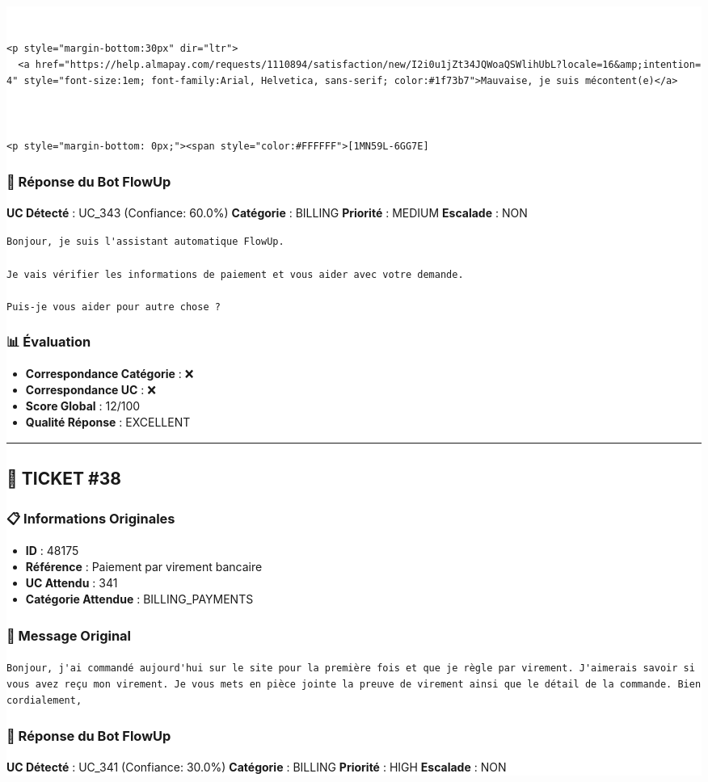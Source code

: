 ```


<p style="margin-bottom:30px" dir="ltr">
  <a href="https://help.almapay.com/requests/1110894/satisfaction/new/I2i0u1jZt34JQWoaQSWlihUbL?locale=16&amp;intention=4" style="font-size:1em; font-family:Arial, Helvetica, sans-serif; color:#1f73b7">Mauvaise, je suis mécontent(e)</a>



<p style="margin-bottom: 0px;"><span style="color:#FFFFFF">[1MN59L-6GG7E]
```

### 🤖 Réponse du Bot FlowUp
**UC Détecté** : UC_343 (Confiance: 60.0%)
**Catégorie** : BILLING
**Priorité** : MEDIUM
**Escalade** : NON

```
Bonjour, je suis l'assistant automatique FlowUp.

Je vais vérifier les informations de paiement et vous aider avec votre demande.

Puis-je vous aider pour autre chose ?
```

### 📊 Évaluation
- **Correspondance Catégorie** : ❌
- **Correspondance UC** : ❌
- **Score Global** : 12/100
- **Qualité Réponse** : EXCELLENT

---

## 🎫 TICKET #38

### 📋 Informations Originales
- **ID** : 48175
- **Référence** : Paiement par virement bancaire
- **UC Attendu** : 341
- **Catégorie Attendue** : BILLING_PAYMENTS

### 💬 Message Original
```
Bonjour, j'ai commandé aujourd'hui sur le site pour la première fois et que je règle par virement. J'aimerais savoir si vous avez reçu mon virement. Je vous mets en pièce jointe la preuve de virement ainsi que le détail de la commande. Bien cordialement,
```

### 🤖 Réponse du Bot FlowUp
**UC Détecté** : UC_341 (Confiance: 30.0%)
**Catégorie** : BILLING
**Priorité** : HIGH
**Escalade** : NON
